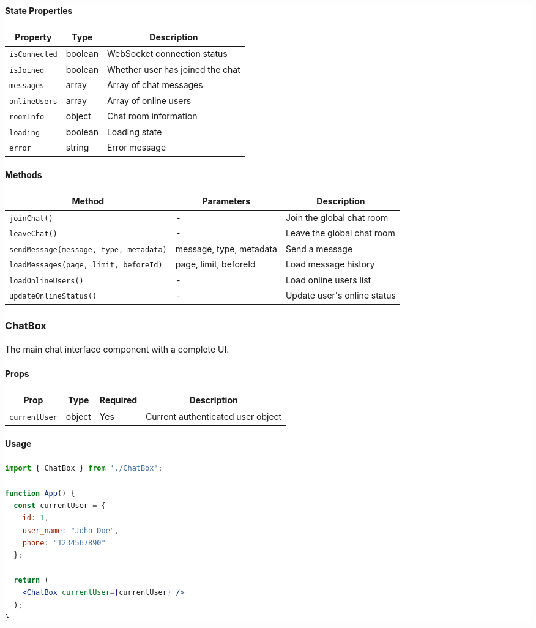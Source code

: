 #### State Properties

| Property | Type | Description |
|----------|------|-------------|
| `isConnected` | boolean | WebSocket connection status |
| `isJoined` | boolean | Whether user has joined the chat |
| `messages` | array | Array of chat messages |
| `onlineUsers` | array | Array of online users |
| `roomInfo` | object | Chat room information |
| `loading` | boolean | Loading state |
| `error` | string | Error message |

#### Methods

| Method | Parameters | Description |
|--------|------------|-------------|
| `joinChat()` | - | Join the global chat room |
| `leaveChat()` | - | Leave the global chat room |
| `sendMessage(message, type, metadata)` | message, type, metadata | Send a message |
| `loadMessages(page, limit, beforeId)` | page, limit, beforeId | Load message history |
| `loadOnlineUsers()` | - | Load online users list |
| `updateOnlineStatus()` | - | Update user's online status |

### ChatBox

The main chat interface component with a complete UI.

#### Props

| Prop | Type | Required | Description |
|------|------|----------|-------------|
| `currentUser` | object | Yes | Current authenticated user object |

#### Usage

```jsx
import { ChatBox } from './ChatBox';

function App() {
  const currentUser = {
    id: 1,
    user_name: "John Doe",
    phone: "1234567890"
  };

  return (
    <ChatBox currentUser={currentUser} />
  );
}
```
